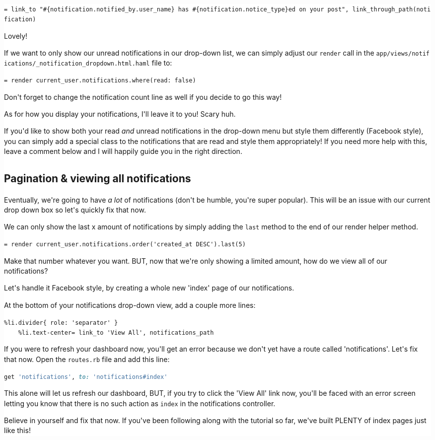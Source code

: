 ```haml
= link_to "#{notification.notified_by.user_name} has #{notification.notice_type}ed on your post", link_through_path(notification)
```

Lovely!

If we want to only show our unread notifications in our drop-down list, we can simply adjust our ```render``` call in the ```app/views/notifications/_notification_dropdown.html.haml``` file to:

```haml
= render current_user.notifications.where(read: false)
```

Don't forget to change the notification count line as well if you decide to go this way!

As for how you display your notifications, I'll leave it to you!  Scary huh.

If you'd like to show both your read *and* unread notifications in the drop-down menu but style them differently (Facebook style), you can simply add a special class to the notifications that are read and style them appropriately!  If you need more help with this, leave a comment below and I will happily guide you in the right direction.

## Pagination & viewing all notifications

Eventually, we're going to have *a lot* of notifications (don't be humble, you're super popular).  This will be an issue with our current drop down box so let's quickly fix that now.

We can only show the last x amount of notifications by simply adding the ```last``` method to the end of our render helper method.

```haml
= render current_user.notifications.order('created_at DESC').last(5)
```

Make that number whatever you want.  BUT, now that we're only showing a limited amount, how do we view all of our notifications?

Let's handle it Facebook style, by creating a whole new 'index' page of our notifications.

At the bottom of your notifications drop-down view, add a couple more lines:

```haml
%li.divider{ role: 'separator' }
    %li.text-center= link_to 'View All', notifications_path
```

If you were to refresh your dashboard now, you'll get an error because we don't yet have a route called 'notifications'.  Let's fix that now.  Open the ```routes.rb``` file and add this line:

```ruby
get 'notifications', to: 'notifications#index'
```

This alone will let us refresh our dashboard, BUT, if you try to click the 'View All' link now, you'll be faced with an error screen letting you know that there is no such action as ```index``` in the notifications controller.

Believe in yourself and fix that now.   If you've been following along with the tutorial so far, we've built PLENTY of index pages just like this!
